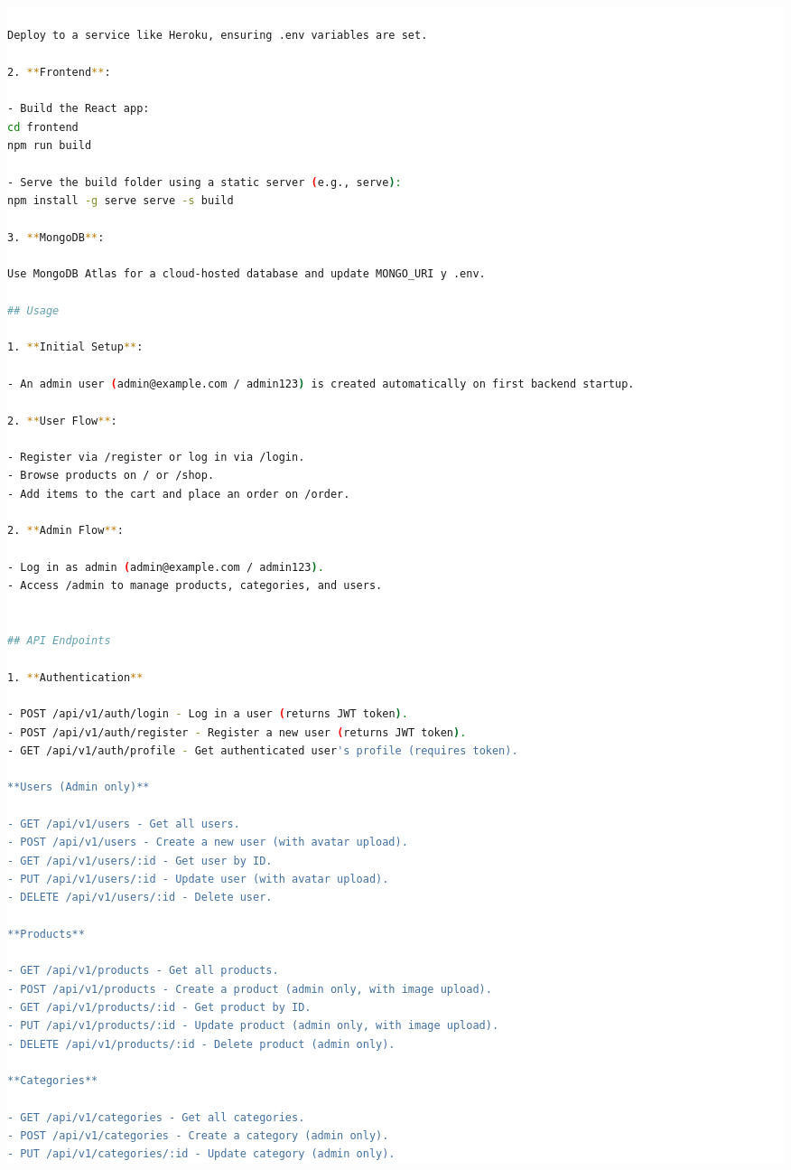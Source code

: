    ```bash

Deploy to a service like Heroku, ensuring .env variables are set.

2. **Frontend**:

- Build the React app:
cd frontend
npm run build

- Serve the build folder using a static server (e.g., serve):
npm install -g serve serve -s build

3. **MongoDB**:

Use MongoDB Atlas for a cloud-hosted database and update MONGO_URI у .env.

## Usage

1. **Initial Setup**:

- An admin user (admin@example.com / admin123) is created automatically on first backend startup.

2. **User Flow**:

- Register via /register or log in via /login.
- Browse products on / or /shop.
- Add items to the cart and place an order on /order.

2. **Admin Flow**:

- Log in as admin (admin@example.com / admin123).
- Access /admin to manage products, categories, and users.


## API Endpoints

1. **Authentication**

- POST /api/v1/auth/login - Log in a user (returns JWT token).
- POST /api/v1/auth/register - Register a new user (returns JWT token).
- GET /api/v1/auth/profile - Get authenticated user's profile (requires token).

**Users (Admin only)**

- GET /api/v1/users - Get all users.
- POST /api/v1/users - Create a new user (with avatar upload).
- GET /api/v1/users/:id - Get user by ID.
- PUT /api/v1/users/:id - Update user (with avatar upload).
- DELETE /api/v1/users/:id - Delete user.

**Products**

- GET /api/v1/products - Get all products.
- POST /api/v1/products - Create a product (admin only, with image upload).
- GET /api/v1/products/:id - Get product by ID.
- PUT /api/v1/products/:id - Update product (admin only, with image upload).
- DELETE /api/v1/products/:id - Delete product (admin only).

**Categories**

- GET /api/v1/categories - Get all categories.
- POST /api/v1/categories - Create a category (admin only).
- PUT /api/v1/categories/:id - Update category (admin only).
   ```